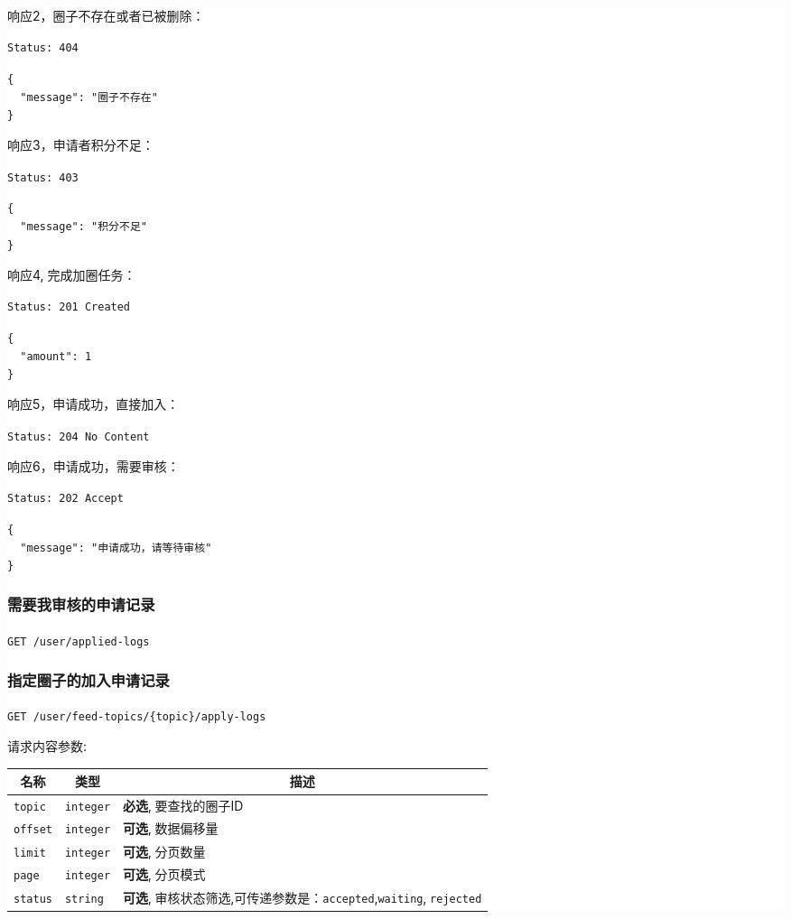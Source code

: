 响应2，圈子不存在或者已被删除：
```
Status: 404
```
```json5
{
  "message": "圈子不存在"
}
```

响应3，申请者积分不足：
```
Status: 403
```
```json5
{
  "message": "积分不足"
}
```

响应4, 完成加圈任务：
```
Status: 201 Created
```
```json5
{
  "amount": 1
}
```

响应5，申请成功，直接加入：
```
Status: 204 No Content
```

响应6，申请成功，需要审核：
```
Status: 202 Accept
```
```json5
{
  "message": "申请成功，请等待审核"
}
```

### 需要我审核的申请记录
```http request
GET /user/applied-logs
```


### 指定圈子的加入申请记录
```http request
GET /user/feed-topics/{topic}/apply-logs
```
请求内容参数:

| 名称 | 类型 | 描述 |
| ---- | ---- | ---- |
| `topic` | `integer` | **必选**, 要查找的圈子ID |
| `offset` | `integer` | **可选**, 数据偏移量 |
| `limit` | `integer` | **可选**, 分页数量 |
| `page` | `integer` | **可选**, 分页模式 |
| `status` | `string` | **可选**, 审核状态筛选,可传递参数是：`accepted`,`waiting`, `rejected` |

